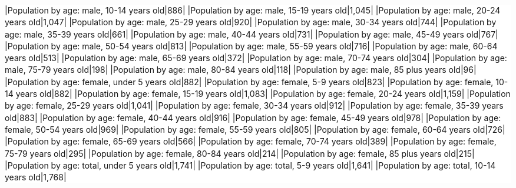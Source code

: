|Population by age: male, 10-14 years old|886|
|Population by age: male, 15-19 years old|1,045|
|Population by age: male, 20-24 years old|1,047|
|Population by age: male, 25-29 years old|920|
|Population by age: male, 30-34 years old|744|
|Population by age: male, 35-39 years old|661|
|Population by age: male, 40-44 years old|731|
|Population by age: male, 45-49 years old|767|
|Population by age: male, 50-54 years old|813|
|Population by age: male, 55-59 years old|716|
|Population by age: male, 60-64 years old|513|
|Population by age: male, 65-69 years old|372|
|Population by age: male, 70-74 years old|304|
|Population by age: male, 75-79 years old|198|
|Population by age: male, 80-84 years old|118|
|Population by age: male, 85 plus years old|96|
|Population by age: female, under 5 years old|882|
|Population by age: female, 5-9 years old|823|
|Population by age: female, 10-14 years old|882|
|Population by age: female, 15-19 years old|1,083|
|Population by age: female, 20-24 years old|1,159|
|Population by age: female, 25-29 years old|1,041|
|Population by age: female, 30-34 years old|912|
|Population by age: female, 35-39 years old|883|
|Population by age: female, 40-44 years old|916|
|Population by age: female, 45-49 years old|978|
|Population by age: female, 50-54 years old|969|
|Population by age: female, 55-59 years old|805|
|Population by age: female, 60-64 years old|726|
|Population by age: female, 65-69 years old|566|
|Population by age: female, 70-74 years old|389|
|Population by age: female, 75-79 years old|295|
|Population by age: female, 80-84 years old|214|
|Population by age: female, 85 plus years old|215|
|Population by age: total, under 5 years old|1,741|
|Population by age: total, 5-9 years old|1,641|
|Population by age: total, 10-14 years old|1,768|